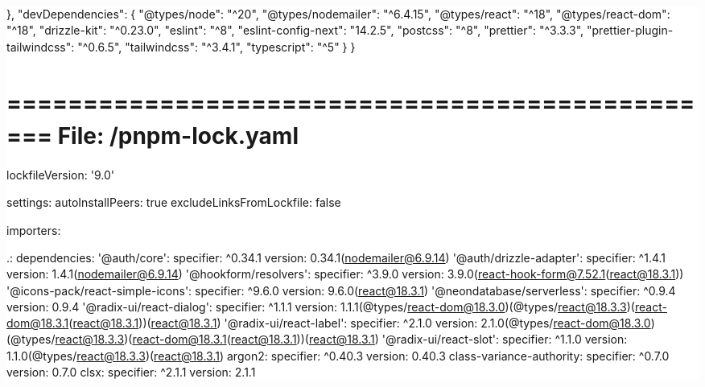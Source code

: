  },
  "devDependencies": {
    "@types/node": "^20",
    "@types/nodemailer": "^6.4.15",
    "@types/react": "^18",
    "@types/react-dom": "^18",
    "drizzle-kit": "^0.23.0",
    "eslint": "^8",
    "eslint-config-next": "14.2.5",
    "postcss": "^8",
    "prettier": "^3.3.3",
    "prettier-plugin-tailwindcss": "^0.6.5",
    "tailwindcss": "^3.4.1",
    "typescript": "^5"
  }
}


================================================
File: /pnpm-lock.yaml
================================================
lockfileVersion: '9.0'

settings:
  autoInstallPeers: true
  excludeLinksFromLockfile: false

importers:

  .:
    dependencies:
      '@auth/core':
        specifier: ^0.34.1
        version: 0.34.1(nodemailer@6.9.14)
      '@auth/drizzle-adapter':
        specifier: ^1.4.1
        version: 1.4.1(nodemailer@6.9.14)
      '@hookform/resolvers':
        specifier: ^3.9.0
        version: 3.9.0(react-hook-form@7.52.1(react@18.3.1))
      '@icons-pack/react-simple-icons':
        specifier: ^9.6.0
        version: 9.6.0(react@18.3.1)
      '@neondatabase/serverless':
        specifier: ^0.9.4
        version: 0.9.4
      '@radix-ui/react-dialog':
        specifier: ^1.1.1
        version: 1.1.1(@types/react-dom@18.3.0)(@types/react@18.3.3)(react-dom@18.3.1(react@18.3.1))(react@18.3.1)
      '@radix-ui/react-label':
        specifier: ^2.1.0
        version: 2.1.0(@types/react-dom@18.3.0)(@types/react@18.3.3)(react-dom@18.3.1(react@18.3.1))(react@18.3.1)
      '@radix-ui/react-slot':
        specifier: ^1.1.0
        version: 1.1.0(@types/react@18.3.3)(react@18.3.1)
      argon2:
        specifier: ^0.40.3
        version: 0.40.3
      class-variance-authority:
        specifier: ^0.7.0
        version: 0.7.0
      clsx:
        specifier: ^2.1.1
        version: 2.1.1